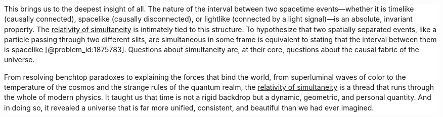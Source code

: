 This brings us to the deepest insight of all. The nature of the interval between two spacetime events—whether it is timelike (causally connected), spacelike (causally disconnected), or lightlike (connected by a light signal)—is an absolute, invariant property. The [relativity of simultaneity](@article_id:267867) is intimately tied to this structure. To hypothesize that two spatially separated events, like a particle passing through two different slits, are simultaneous in some frame is equivalent to stating that the interval between them is spacelike [@problem_id:1875783]. Questions about simultaneity are, at their core, questions about the causal fabric of the universe.

From resolving benchtop paradoxes to explaining the forces that bind the world, from superluminal waves of color to the temperature of the cosmos and the strange rules of the quantum realm, the [relativity of simultaneity](@article_id:267867) is a thread that runs through the whole of modern physics. It taught us that time is not a rigid backdrop but a dynamic, geometric, and personal quantity. And in doing so, it revealed a universe that is far more unified, consistent, and beautiful than we had ever imagined.